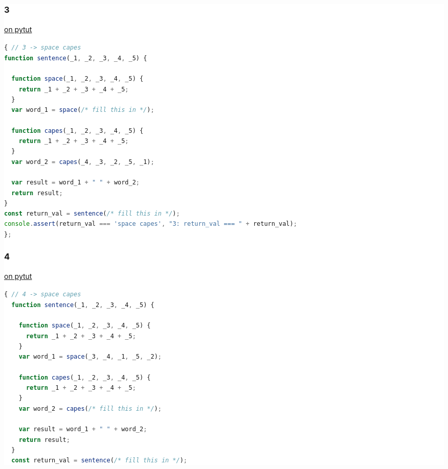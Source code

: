 ### 3

[on pytut](http://www.pythontutor.com/javascript.html#code=function%20sentence%28_1%2C%20_2%2C%20_3%2C%20_4%2C%20_5%29%20%7B%0A%0A%20%20function%20space%28_1%2C%20_2%2C%20_3%2C%20_4%2C%20_5%29%20%7B%0A%20%20%20%20return%20_1%20%2B%20_2%20%2B%20_3%20%2B%20_4%20%2B%20_5%3B%0A%20%20%7D%0A%20%20var%20word_1%20%3D%20space%28%2F*%20fill%20this%20in%20*%2F%29%3B%0A%0A%20%20function%20capes%28_1%2C%20_2%2C%20_3%2C%20_4%2C%20_5%29%20%7B%0A%20%20%20%20return%20_1%20%2B%20_2%20%2B%20_3%20%2B%20_4%20%2B%20_5%3B%0A%20%20%7D%0A%20%20var%20word_2%20%3D%20capes%28_4%2C%20_3%2C%20_2%2C%20_5%2C%20_1%29%3B%0A%0A%20%20var%20result%20%3D%20word_1%20%2B%20%22%20%22%20%2B%20word_2%3B%0A%20%20return%20result%3B%0A%7D%0Aconst%20return_val%20%3D%20sentence%28%2F*%20fill%20this%20in%20*%2F%29%3B%0Aconsole.assert%28return_val%20%3D%3D%3D%20\'space%20capes\'%2C%20%223%3A%20return_val%20%3D%3D%3D%20%22%20%2B%20return_val%29%3B&curInstr=0&mode=display&origin=opt-frontend.js&py=js&rawInputLstJSON=%5B%5D)  
```js
{ // 3 -> space capes
function sentence(_1, _2, _3, _4, _5) { 

  function space(_1, _2, _3, _4, _5) {
    return _1 + _2 + _3 + _4 + _5;
  }
  var word_1 = space(/* fill this in */);

  function capes(_1, _2, _3, _4, _5) {
    return _1 + _2 + _3 + _4 + _5;
  }
  var word_2 = capes(_4, _3, _2, _5, _1);

  var result = word_1 + " " + word_2;
  return result;
}
const return_val = sentence(/* fill this in */);
console.assert(return_val === 'space capes', "3: return_val === " + return_val);
};
```

### 4

[on pytut](http://www.pythontutor.com/javascript.html#code=function%20sentence%28_1%2C%20_2%2C%20_3%2C%20_4%2C%20_5%29%20%7B%0A%0A%20%20function%20space%28_1%2C%20_2%2C%20_3%2C%20_4%2C%20_5%29%20%7B%0A%20%20%20%20return%20_1%20%2B%20_2%20%2B%20_3%20%2B%20_4%20%2B%20_5%3B%0A%20%20%7D%0A%20%20var%20word_1%20%3D%20space%28_3%2C%20_4%2C%20_1%2C%20_5%2C%20_2%29%3B%0A%0A%20%20function%20capes%28_1%2C%20_2%2C%20_3%2C%20_4%2C%20_5%29%20%7B%0A%20%20%20%20return%20_1%20%2B%20_2%20%2B%20_3%20%2B%20_4%20%2B%20_5%3B%0A%20%20%7D%0A%20%20var%20word_2%20%3D%20capes%28%2F*%20fill%20this%20in%20*%2F%29%3B%0A%0A%20%20var%20result%20%3D%20word_1%20%2B%20%22%20%22%20%2B%20word_2%3B%0A%20%20return%20result%3B%0A%7D%0Aconst%20return_val%20%3D%20sentence%28%2F*%20fill%20this%20in%20*%2F%29%3B%0Aconsole.assert%28return_val%20%3D%3D%3D%20\'space%20capes\'%2C%20%224%3A%20return_val%20%3D%3D%3D%20%22%20%2B%20return_val%29%3B&curInstr=0&mode=display&origin=opt-frontend.js&py=js&rawInputLstJSON=%5B%5D)  
```js
{ // 4 -> space capes
  function sentence(_1, _2, _3, _4, _5) { 

    function space(_1, _2, _3, _4, _5) {
      return _1 + _2 + _3 + _4 + _5;
    }
    var word_1 = space(_3, _4, _1, _5, _2);

    function capes(_1, _2, _3, _4, _5) {
      return _1 + _2 + _3 + _4 + _5;
    }
    var word_2 = capes(/* fill this in */);

    var result = word_1 + " " + word_2;
    return result;
  }
  const return_val = sentence(/* fill this in */);
```